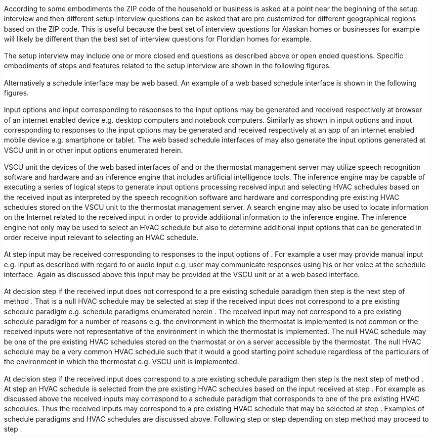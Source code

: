 According to some embodiments the ZIP code of the household or business is asked at a point near the beginning of the setup interview and then different setup interview questions can be asked that are pre customized for different geographical regions based on the ZIP code. This is useful because the best set of interview questions for Alaskan homes or businesses for example will likely be different than the best set of interview questions for Floridian homes for example.

The setup interview may include one or more closed end questions as described above or open ended questions. Specific embodiments of steps and features related to the setup interview are shown in the following figures.

Alternatively a schedule interface may be web based. An example of a web based schedule interface is shown in the following figures.

Input options and input corresponding to responses to the input options may be generated and received respectively at browser of an internet enabled device e.g. desktop computers and notebook computers. Similarly as shown in input options and input corresponding to responses to the input options may be generated and received respectively at an app of an internet enabled mobile device e.g. smartphone or tablet. The web based schedule interfaces of may also generate the input options generated at VSCU unit in or other input options enumerated herein.

VSCU unit the devices of the web based interfaces of and or the thermostat management server may utilize speech recognition software and hardware and an inference engine that includes artificial intelligence tools. The inference engine may be capable of executing a series of logical steps to generate input options processing received input and selecting HVAC schedules based on the received input as interpreted by the speech recognition software and hardware and corresponding pre existing HVAC schedules stored on the VSCU unit to the thermostat management server. A search engine may also be used to locate information on the Internet related to the received input in order to provide additional information to the inference engine. The inference engine not only may be used to select an HVAC schedule but also to determine additional input options that can be generated in order receive input relevant to selecting an HVAC schedule.

At step input may be received corresponding to responses to the input options of . For example a user may provide manual input e.g. input as described with regard to or audio input e.g. user may communicate responses using his or her voice at the schedule interface. Again as discussed above this input may be provided at the VSCU unit or at a web based interface.

At decision step if the received input does not correspond to a pre existing schedule paradigm then step is the next step of method . That is a null HVAC schedule may be selected at step if the received input does not correspond to a pre existing schedule paradigm e.g. schedule paradigms enumerated herein . The received input may not correspond to a pre existing schedule paradigm for a number of reasons e.g. the environment in which the thermostat is implemented is not common or the received inputs were not representative of the environment in which the thermostat is implemented. The null HVAC schedule may be one of the pre existing HVAC schedules stored on the thermostat or on a server accessible by the thermostat. The null HVAC schedule may be a very common HVAC schedule such that it would a good starting point schedule regardless of the particulars of the environment in which the thermostat e.g. VSCU unit is implemented.

At decision step if the received input does correspond to a pre existing schedule paradigm then step is the next step of method . At step an HVAC schedule is selected from the pre existing HVAC schedules based on the input received at step . For example as discussed above the received inputs may correspond to a schedule paradigm that corresponds to one of the pre existing HVAC schedules. Thus the received inputs may correspond to a pre existing HVAC schedule that may be selected at step . Examples of schedule paradigms and HVAC schedules are discussed above. Following step or step depending on step method may proceed to step .
